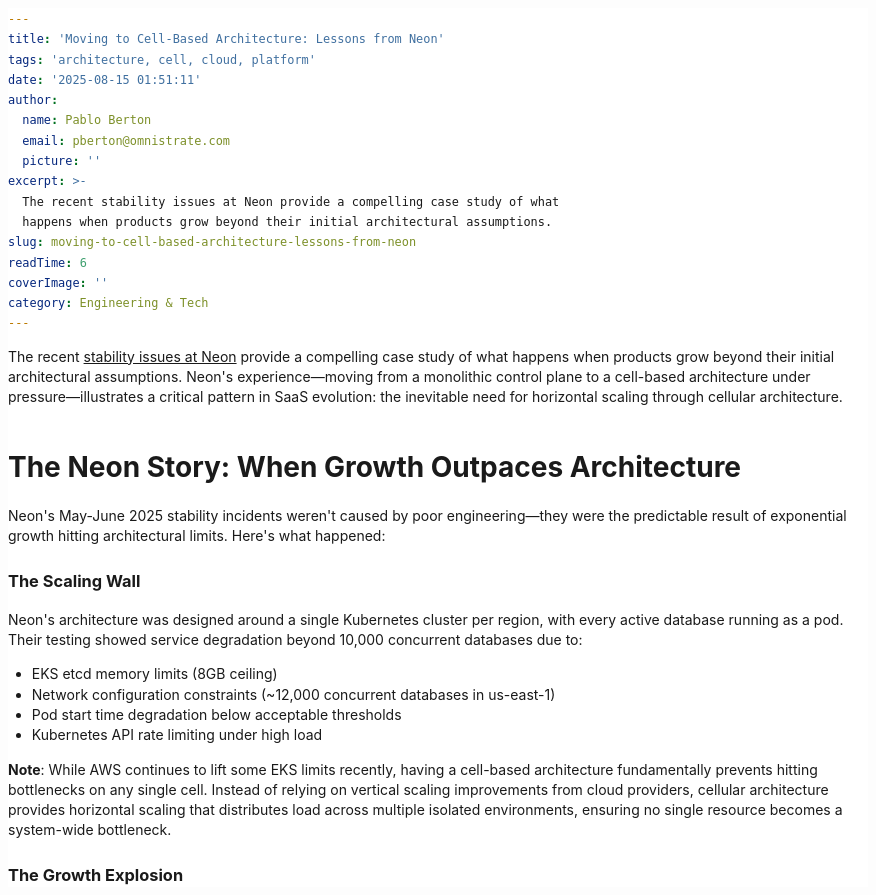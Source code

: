 ```yaml
---
title: 'Moving to Cell-Based Architecture: Lessons from Neon'
tags: 'architecture, cell, cloud, platform'
date: '2025-08-15 01:51:11'
author:
  name: Pablo Berton
  email: pberton@omnistrate.com
  picture: ''
excerpt: >-
  The recent stability issues at Neon provide a compelling case study of what
  happens when products grow beyond their initial architectural assumptions.
slug: moving-to-cell-based-architecture-lessons-from-neon
readTime: 6
coverImage: ''
category: Engineering & Tech
---
```


The recent [stability issues at Neon](https://neon.com/blog/an-apology-and-a-recap-on-may-june-stability) provide a compelling case study of what happens when products grow beyond their initial architectural assumptions. Neon's experience—moving from a monolithic control plane to a cell-based architecture under pressure—illustrates a critical pattern in SaaS evolution: the inevitable need for horizontal scaling through cellular architecture.


# The Neon Story: When Growth Outpaces Architecture


Neon's May-June 2025 stability incidents weren't caused by poor engineering—they were the predictable result of exponential growth hitting architectural limits. Here's what happened:


### **The Scaling Wall**


Neon's architecture was designed around a single Kubernetes cluster per region, with every active database running as a pod. Their testing showed service degradation beyond 10,000 concurrent databases due to:

- EKS etcd memory limits (8GB ceiling)
- Network configuration constraints (~12,000 concurrent databases in us-east-1)
- Pod start time degradation below acceptable thresholds
- Kubernetes API rate limiting under high load

**Note**: While AWS continues to lift some EKS limits recently, having a cell-based architecture fundamentally prevents hitting bottlenecks on any single cell. Instead of relying on vertical scaling improvements from cloud providers, cellular architecture provides horizontal scaling that distributes load across multiple isolated environments, ensuring no single resource becomes a system-wide bottleneck.


### **The Growth Explosion**
